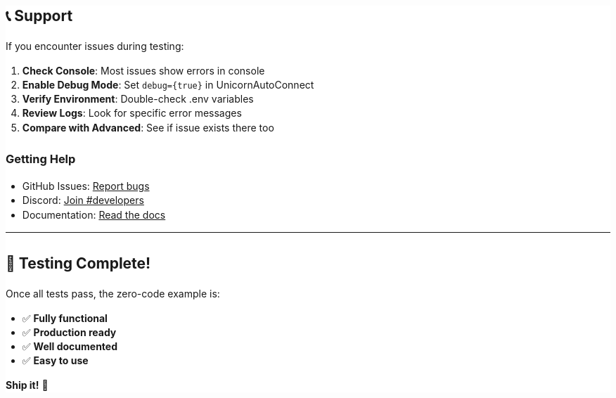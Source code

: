 
## 📞 Support

If you encounter issues during testing:

1. **Check Console**: Most issues show errors in console
2. **Enable Debug Mode**: Set `debug={true}` in UnicornAutoConnect
3. **Verify Environment**: Double-check .env variables
4. **Review Logs**: Look for specific error messages
5. **Compare with Advanced**: See if issue exists there too

### Getting Help
- GitHub Issues: [Report bugs](https://github.com/MyUnicornAccount/autoconnect/issues)
- Discord: [Join #developers](https://discord.gg/unicorn)
- Documentation: [Read the docs](../../README.md)

---

## 🎉 Testing Complete!

Once all tests pass, the zero-code example is:
- ✅ **Fully functional**
- ✅ **Production ready**
- ✅ **Well documented**
- ✅ **Easy to use**

**Ship it!** 🚀